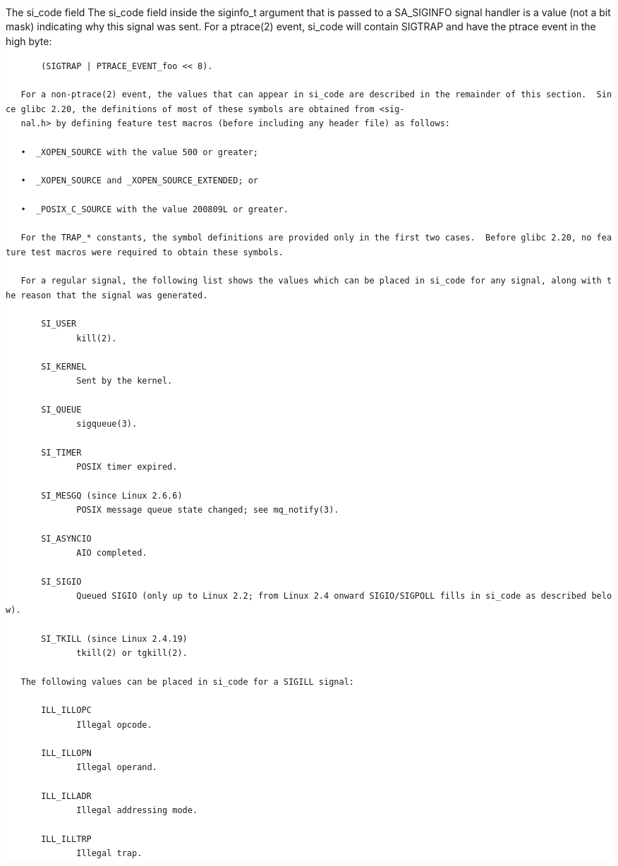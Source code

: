    The si_code field
       The si_code field inside the siginfo_t argument that is passed to a SA_SIGINFO signal handler is a value (not a bit mask) indicating why this signal was sent.  For a ptrace(2) event, si_code  will
       contain SIGTRAP and have the ptrace event in the high byte:

           (SIGTRAP | PTRACE_EVENT_foo << 8).

       For a non-ptrace(2) event, the values that can appear in si_code are described in the remainder of this section.  Since glibc 2.20, the definitions of most of these symbols are obtained from <sig‐
       nal.h> by defining feature test macros (before including any header file) as follows:

       •  _XOPEN_SOURCE with the value 500 or greater;

       •  _XOPEN_SOURCE and _XOPEN_SOURCE_EXTENDED; or

       •  _POSIX_C_SOURCE with the value 200809L or greater.

       For the TRAP_* constants, the symbol definitions are provided only in the first two cases.  Before glibc 2.20, no feature test macros were required to obtain these symbols.

       For a regular signal, the following list shows the values which can be placed in si_code for any signal, along with the reason that the signal was generated.

           SI_USER
                  kill(2).

           SI_KERNEL
                  Sent by the kernel.

           SI_QUEUE
                  sigqueue(3).

           SI_TIMER
                  POSIX timer expired.

           SI_MESGQ (since Linux 2.6.6)
                  POSIX message queue state changed; see mq_notify(3).

           SI_ASYNCIO
                  AIO completed.

           SI_SIGIO
                  Queued SIGIO (only up to Linux 2.2; from Linux 2.4 onward SIGIO/SIGPOLL fills in si_code as described below).

           SI_TKILL (since Linux 2.4.19)
                  tkill(2) or tgkill(2).

       The following values can be placed in si_code for a SIGILL signal:

           ILL_ILLOPC
                  Illegal opcode.

           ILL_ILLOPN
                  Illegal operand.

           ILL_ILLADR
                  Illegal addressing mode.

           ILL_ILLTRP
                  Illegal trap.
